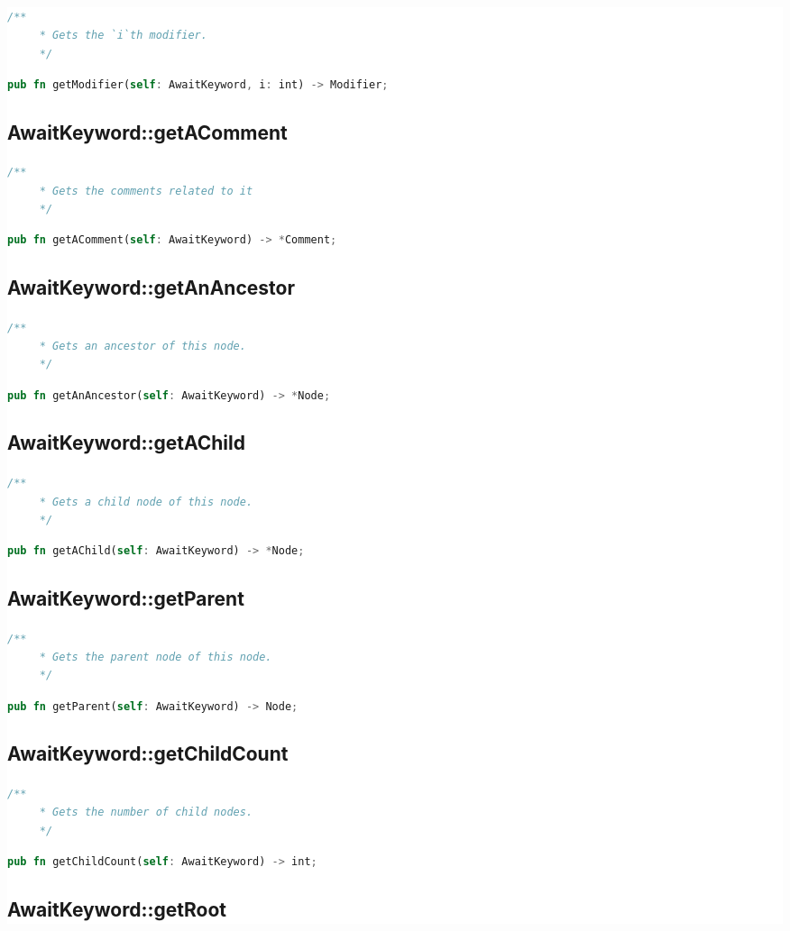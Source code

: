 ```rust
/**
     * Gets the `i`th modifier.
     */
```
```rust
pub fn getModifier(self: AwaitKeyword, i: int) -> Modifier;
```
## AwaitKeyword::getAComment

```rust
/**
     * Gets the comments related to it
     */
```
```rust
pub fn getAComment(self: AwaitKeyword) -> *Comment;
```
## AwaitKeyword::getAnAncestor

```rust
/**
     * Gets an ancestor of this node. 
     */
```
```rust
pub fn getAnAncestor(self: AwaitKeyword) -> *Node;
```
## AwaitKeyword::getAChild

```rust
/**
     * Gets a child node of this node.
     */
```
```rust
pub fn getAChild(self: AwaitKeyword) -> *Node;
```
## AwaitKeyword::getParent

```rust
/**
     * Gets the parent node of this node.
     */
```
```rust
pub fn getParent(self: AwaitKeyword) -> Node;
```
## AwaitKeyword::getChildCount

```rust
/**
     * Gets the number of child nodes.
     */
```
```rust
pub fn getChildCount(self: AwaitKeyword) -> int;
```
## AwaitKeyword::getRoot
